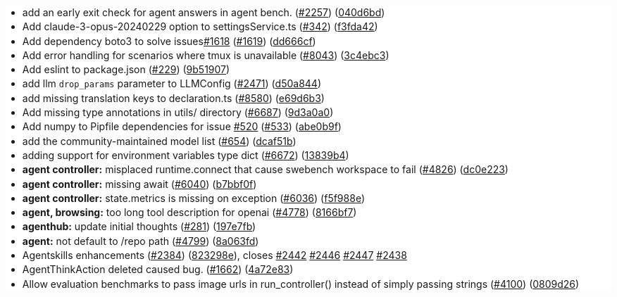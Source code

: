 * add an early exit check for agent answers in agent bench. ([#2257](https://gitlab.com/deposition.cloud/apps/openhands/issues/2257)) ([040d6bd](https://gitlab.com/deposition.cloud/apps/openhands/commit/040d6bd806e51a3e7102f2a5d10bc2b1caa35c74))
* Add claude-3-opus-20240229 option to settingsService.ts ([#342](https://gitlab.com/deposition.cloud/apps/openhands/issues/342)) ([f3fda42](https://gitlab.com/deposition.cloud/apps/openhands/commit/f3fda427654fb10e692a3a796e30d8b6a1db31e9))
* Add dependency boto3 to solve issues[#1618](https://gitlab.com/deposition.cloud/apps/openhands/issues/1618) ([#1619](https://gitlab.com/deposition.cloud/apps/openhands/issues/1619)) ([dd666cf](https://gitlab.com/deposition.cloud/apps/openhands/commit/dd666cf0a632c5f205c545cc018445180f88a786))
* Add error handling for scenarios where tmux is unavailable ([#8043](https://gitlab.com/deposition.cloud/apps/openhands/issues/8043)) ([3c4ebc3](https://gitlab.com/deposition.cloud/apps/openhands/commit/3c4ebc3d8aa829b1ed6f4d4d87be0548c30e3229))
* Add eslint to package.json ([#229](https://gitlab.com/deposition.cloud/apps/openhands/issues/229)) ([9b51907](https://gitlab.com/deposition.cloud/apps/openhands/commit/9b5190796eb6a80d812a6b0494ee83a688657a4e))
* add llm `drop_params` parameter to LLMConfig ([#2471](https://gitlab.com/deposition.cloud/apps/openhands/issues/2471)) ([d50a844](https://gitlab.com/deposition.cloud/apps/openhands/commit/d50a8447addce509607f780483d46493247dd8b5))
* add missing translation keys to declaration.ts ([#8580](https://gitlab.com/deposition.cloud/apps/openhands/issues/8580)) ([e69d6b3](https://gitlab.com/deposition.cloud/apps/openhands/commit/e69d6b3ef15452dfe7b7c5f602f6517131472094))
* Add missing type annotations in utils/ directory ([#6687](https://gitlab.com/deposition.cloud/apps/openhands/issues/6687)) ([9d3a0a0](https://gitlab.com/deposition.cloud/apps/openhands/commit/9d3a0a02b85a25bea88713558e2ccd511281c929))
* Add numpy to Pipfile dependencies for issue [#520](https://gitlab.com/deposition.cloud/apps/openhands/issues/520) ([#533](https://gitlab.com/deposition.cloud/apps/openhands/issues/533)) ([abe0b9f](https://gitlab.com/deposition.cloud/apps/openhands/commit/abe0b9fd7913205f92a667e096f3274ffd93ad98))
* add the community-maintained model list ([#654](https://gitlab.com/deposition.cloud/apps/openhands/issues/654)) ([dcaf51b](https://gitlab.com/deposition.cloud/apps/openhands/commit/dcaf51bc9e09ae02c5719aea7f9232d7c6dd2c9e))
* adding support for environment variables type dict ([#6672](https://gitlab.com/deposition.cloud/apps/openhands/issues/6672)) ([13839b4](https://gitlab.com/deposition.cloud/apps/openhands/commit/13839b427398ee494123b893db89dd652e31cbcf))
* **agent controller:** misplaced runtime.connect that cause swebench workspace to fail ([#4826](https://gitlab.com/deposition.cloud/apps/openhands/issues/4826)) ([dc0e223](https://gitlab.com/deposition.cloud/apps/openhands/commit/dc0e223d1a8436399c192afbadac1ddd5c7d2d4c))
* **agent controller:** missing await ([#6040](https://gitlab.com/deposition.cloud/apps/openhands/issues/6040)) ([b7bbf0f](https://gitlab.com/deposition.cloud/apps/openhands/commit/b7bbf0f5eb8523ceeb06d5d596cf47ad7aac4f94))
* **agent controller:** state.metrics is missing on exception ([#6036](https://gitlab.com/deposition.cloud/apps/openhands/issues/6036)) ([f5f988e](https://gitlab.com/deposition.cloud/apps/openhands/commit/f5f988e552856276956d5cad911df3f55eb07a1b))
* **agent, browsing:** too long tool description for openai ([#4778](https://gitlab.com/deposition.cloud/apps/openhands/issues/4778)) ([8166bf7](https://gitlab.com/deposition.cloud/apps/openhands/commit/8166bf768aba48ebf4a2eaac50ea5369d5df2c01))
* **agenthub:** update initial thoughts ([#281](https://gitlab.com/deposition.cloud/apps/openhands/issues/281)) ([197e7fb](https://gitlab.com/deposition.cloud/apps/openhands/commit/197e7fb2c0ef0cadf0fbdc4d38efebc6d38773d8))
* **agent:** not default to /repo path ([#4799](https://gitlab.com/deposition.cloud/apps/openhands/issues/4799)) ([8a063fd](https://gitlab.com/deposition.cloud/apps/openhands/commit/8a063fdf6afdb615c2772b0c43d7b52b6a1eaa1a))
* Agentskills enhancements ([#2384](https://gitlab.com/deposition.cloud/apps/openhands/issues/2384)) ([823298e](https://gitlab.com/deposition.cloud/apps/openhands/commit/823298e0d0a5e7bc8ecf694f5ddb015b0d846318)), closes [#2442](https://gitlab.com/deposition.cloud/apps/openhands/issues/2442) [#2446](https://gitlab.com/deposition.cloud/apps/openhands/issues/2446) [#2447](https://gitlab.com/deposition.cloud/apps/openhands/issues/2447) [#2438](https://gitlab.com/deposition.cloud/apps/openhands/issues/2438)
* AgentThinkAction deleted caused bug. ([#1662](https://gitlab.com/deposition.cloud/apps/openhands/issues/1662)) ([4a72e83](https://gitlab.com/deposition.cloud/apps/openhands/commit/4a72e8393816c52905c094f94bc90a55100e7745))
* Allow evaluation benchmarks to pass image urls in run_controller() instead of simply passing strings ([#4100](https://gitlab.com/deposition.cloud/apps/openhands/issues/4100)) ([0809d26](https://gitlab.com/deposition.cloud/apps/openhands/commit/0809d26f4d8a5514c0a255ed0a3bf3d999b1c29f))